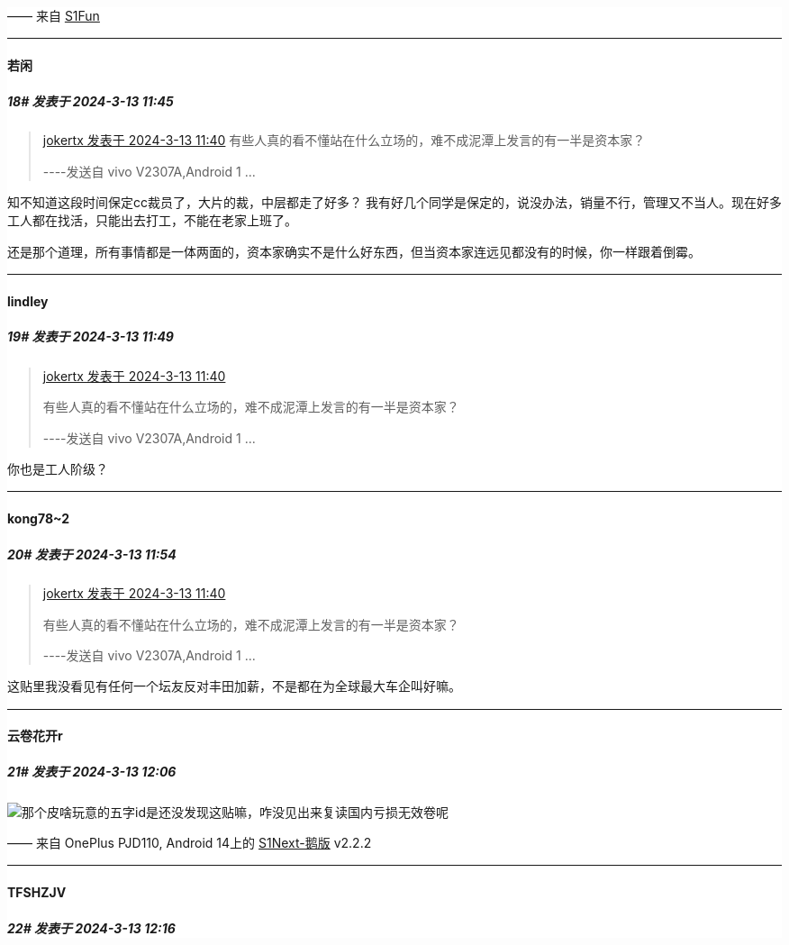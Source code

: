 —— 来自 [S1Fun](https://s1fun.koalcat.com)

*****

####  若闲  
##### 18#       发表于 2024-3-13 11:45

<blockquote><a href="httphttps://bbs.saraba1st.com/2b/forum.php?mod=redirect&amp;goto=findpost&amp;pid=64239279&amp;ptid=2175340" target="_blank">jokertx 发表于 2024-3-13 11:40</a>
有些人真的看不懂站在什么立场的，难不成泥潭上发言的有一半是资本家？

----发送自 vivo V2307A,Android 1 ...</blockquote>
知不知道这段时间保定cc裁员了，大片的裁，中层都走了好多？
我有好几个同学是保定的，说没办法，销量不行，管理又不当人。现在好多工人都在找活，只能出去打工，不能在老家上班了。

还是那个道理，所有事情都是一体两面的，资本家确实不是什么好东西，但当资本家连远见都没有的时候，你一样跟着倒霉。

*****

####  lindley  
##### 19#       发表于 2024-3-13 11:49

<blockquote><a href="httphttps://bbs.saraba1st.com/2b/forum.php?mod=redirect&amp;goto=findpost&amp;pid=64239279&amp;ptid=2175340" target="_blank">jokertx 发表于 2024-3-13 11:40</a>

有些人真的看不懂站在什么立场的，难不成泥潭上发言的有一半是资本家？

----发送自 vivo V2307A,Android 1 ...</blockquote>
你也是工人阶级？

*****

####  kong78~2  
##### 20#       发表于 2024-3-13 11:54

<blockquote><a href="httphttps://bbs.saraba1st.com/2b/forum.php?mod=redirect&amp;goto=findpost&amp;pid=64239279&amp;ptid=2175340" target="_blank">jokertx 发表于 2024-3-13 11:40</a>

有些人真的看不懂站在什么立场的，难不成泥潭上发言的有一半是资本家？

----发送自 vivo V2307A,Android 1 ...</blockquote>
这贴里我没看见有任何一个坛友反对丰田加薪，不是都在为全球最大车企叫好嘛。

*****

####  云卷花开r  
##### 21#       发表于 2024-3-13 12:06

<img src="https://static.saraba1st.com/image/smiley/face2017/009.gif" referrerpolicy="no-referrer">那个皮啥玩意的五字id是还没发现这贴嘛，咋没见出来复读国内亏损无效卷呢

—— 来自 OnePlus PJD110, Android 14上的 [S1Next-鹅版](https://github.com/ykrank/S1-Next/releases) v2.2.2

*****

####  TFSHZJV  
##### 22#       发表于 2024-3-13 12:16
